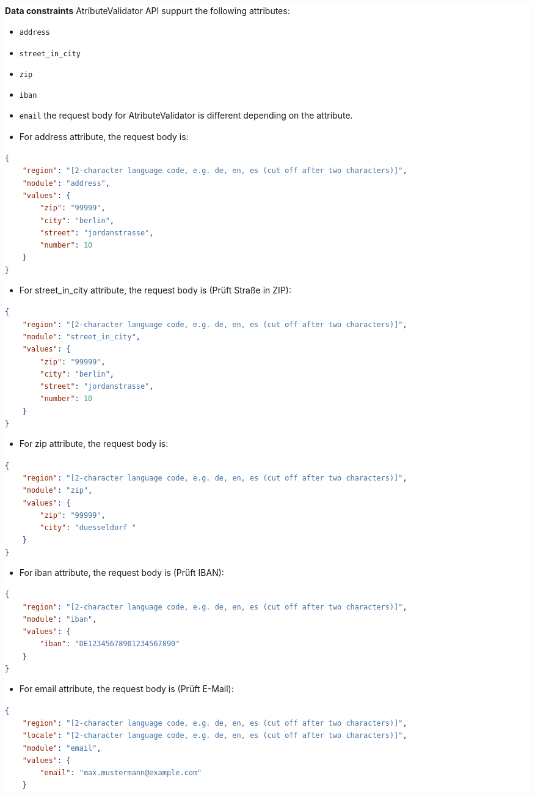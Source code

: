 **Data constraints** 
AtributeValidator API suppurt the following attributes:
- `address`
- `street_in_city`
- `zip`
- `iban`
- `email`
the request body for AtributeValidator is different depending on the attribute.

- For address attribute, the request body is:
```json
{
    "region": "[2-character language code, e.g. de, en, es (cut off after two characters)]",
    "module": "address",
    "values": {
        "zip": "99999",
        "city": "berlin",
        "street": "jordanstrasse",
        "number": 10
    }
}
```
-  For street_in_city attribute, the request body is (Prüft Straße in ZIP):
```json
{
    "region": "[2-character language code, e.g. de, en, es (cut off after two characters)]",
    "module": "street_in_city",
    "values": {
        "zip": "99999",
        "city": "berlin",
        "street": "jordanstrasse",
        "number": 10
    }
}
```
- For zip attribute, the request body is:
```json
{
    "region": "[2-character language code, e.g. de, en, es (cut off after two characters)]",
    "module": "zip",
    "values": {
        "zip": "99999",
        "city": "duesseldorf "
    }
}
```

- For iban attribute, the request body is (Prüft IBAN):
```json
{
    "region": "[2-character language code, e.g. de, en, es (cut off after two characters)]",
    "module": "iban",
    "values": {
        "iban": "DE12345678901234567890"
    }
}
```
- For email attribute, the request body is (Prüft E-Mail):
```json
{
    "region": "[2-character language code, e.g. de, en, es (cut off after two characters)]",
    "locale": "[2-character language code, e.g. de, en, es (cut off after two characters)]",
    "module": "email",
    "values": {
        "email": "max.mustermann@example.com"
    }
```